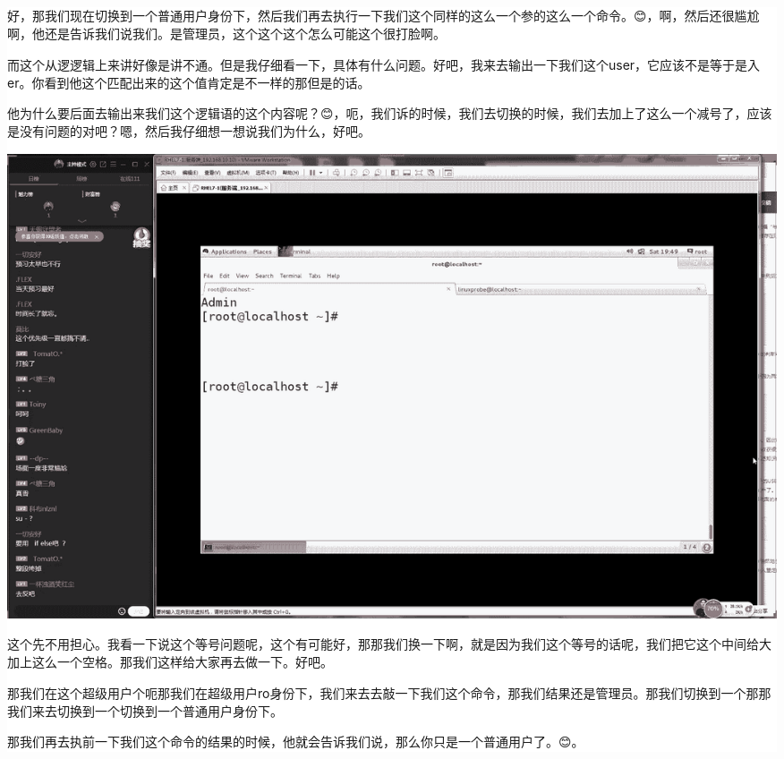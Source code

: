 好，那我们现在切换到一个普通用户身份下，然后我们再去执行一下我们这个同样的这么一个参的这么一个命令。😊，啊，然后还很尴尬啊，他还是告诉我们说我们。是管理员，这个这个这个怎么可能这个很打脸啊。

而这个从逻逻辑上来讲好像是讲不通。但是我仔细看一下，具体有什么问题。好吧，我来去输出一下我们这个user，它应该不是等于是入er。你看到他这个匹配出来的这个值肯定是不一样的那但是的话。

他为什么要后面去输出来我们这个逻辑语的这个内容呢？😊，呃，我们诉的时候，我们去切换的时候，我们去加上了这么一个减号了，应该是没有问题的对吧？嗯，然后我仔细想一想说我们为什么，好吧。



![](img/5d368cc6f920b77878df7583c1156cca_24.png)

这个先不用担心。我看一下说这个等号问题呢，这个有可能好，那那我们换一下啊，就是因为我们这个等号的话呢，我们把它这个中间给大加上这么一个空格。那我们这样给大家再去做一下。好吧。

那我们在这个超级用户个呃那我们在超级用户ro身份下，我们来去去敲一下我们这个命令，那我们结果还是管理员。那我们切换到一个那那我们来去切换到一个切换到一个普通用户身份下。

那我们再去执前一下我们这个命令的结果的时候，他就会告诉我们说，那么你只是一个普通用户了。😊。
